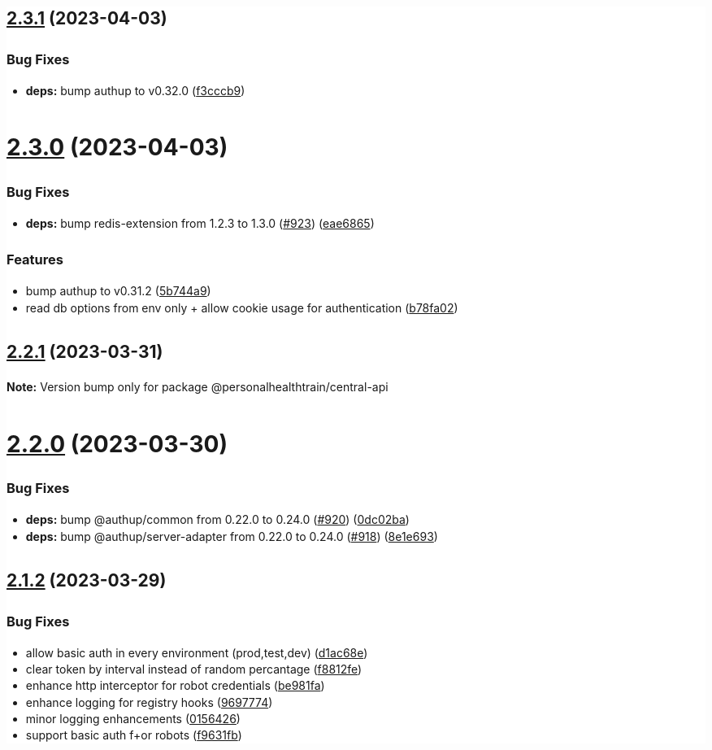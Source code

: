 ## [2.3.1](https://github.com/PHT-Medic/central/compare/v2.3.0...v2.3.1) (2023-04-03)

### Bug Fixes

- **deps:** bump authup to v0.32.0 ([f3cccb9](https://github.com/PHT-Medic/central/commit/f3cccb9a559e35da6b3956802b4ecb6f914163f4))

# [2.3.0](https://github.com/PHT-Medic/central/compare/v2.2.1...v2.3.0) (2023-04-03)

### Bug Fixes

- **deps:** bump redis-extension from 1.2.3 to 1.3.0 ([#923](https://github.com/PHT-Medic/central/issues/923)) ([eae6865](https://github.com/PHT-Medic/central/commit/eae68658ac50a376fada9906276d8e904e987dd0))

### Features

- bump authup to v0.31.2 ([5b744a9](https://github.com/PHT-Medic/central/commit/5b744a9a36978545ea857a829f63e9cd9543e187))
- read db options from env only + allow cookie usage for authentication ([b78fa02](https://github.com/PHT-Medic/central/commit/b78fa02757316f53074a81f7e0414f9975343c0e))

## [2.2.1](https://github.com/PHT-Medic/central/compare/v2.2.0...v2.2.1) (2023-03-31)

**Note:** Version bump only for package @personalhealthtrain/central-api

# [2.2.0](https://github.com/PHT-Medic/central/compare/v2.1.2...v2.2.0) (2023-03-30)

### Bug Fixes

- **deps:** bump @authup/common from 0.22.0 to 0.24.0 ([#920](https://github.com/PHT-Medic/central/issues/920)) ([0dc02ba](https://github.com/PHT-Medic/central/commit/0dc02ba7d6d71261770242126c246b7d091fbedd))
- **deps:** bump @authup/server-adapter from 0.22.0 to 0.24.0 ([#918](https://github.com/PHT-Medic/central/issues/918)) ([8e1e693](https://github.com/PHT-Medic/central/commit/8e1e693de4586c016d5339e57094336542b1bb25))

## [2.1.2](https://github.com/PHT-Medic/central/compare/v2.1.1...v2.1.2) (2023-03-29)

### Bug Fixes

- allow basic auth in every environment (prod,test,dev) ([d1ac68e](https://github.com/PHT-Medic/central/commit/d1ac68edd64005ef314ec235e9b9d95fc7700506))
- clear token by interval instead of random percantage ([f8812fe](https://github.com/PHT-Medic/central/commit/f8812fe9e5a5847d1d34ecad77ea18e3234d35ca))
- enhance http interceptor for robot credentials ([be981fa](https://github.com/PHT-Medic/central/commit/be981fac06c54294cf9da5e4b889dc08d4f7dd0d))
- enhance logging for registry hooks ([9697774](https://github.com/PHT-Medic/central/commit/969777400c6dff9007e47e8fd1a20839f66529eb))
- minor logging enhancements ([0156426](https://github.com/PHT-Medic/central/commit/01564261eb8c8346f238d0cdb46214f72474c52b))
- support basic auth f+or robots ([f9631fb](https://github.com/PHT-Medic/central/commit/f9631fb705f0655a0e6918686dd7fa02622e9f78))
